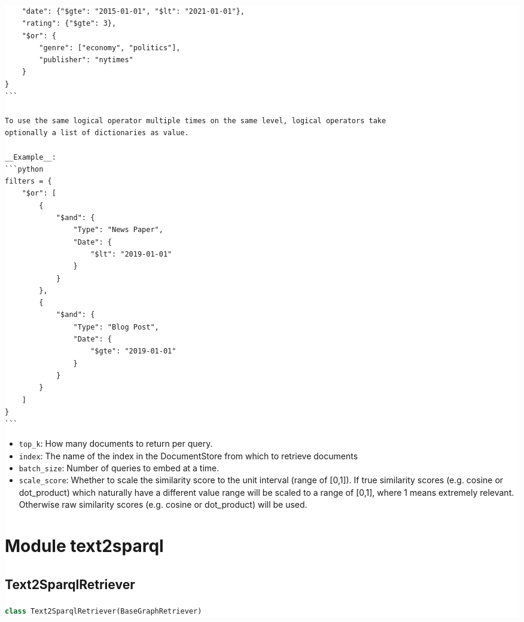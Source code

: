         "date": {"$gte": "2015-01-01", "$lt": "2021-01-01"},
        "rating": {"$gte": 3},
        "$or": {
            "genre": ["economy", "politics"],
            "publisher": "nytimes"
        }
    }
    ```

    To use the same logical operator multiple times on the same level, logical operators take
    optionally a list of dictionaries as value.

    __Example__:
    ```python
    filters = {
        "$or": [
            {
                "$and": {
                    "Type": "News Paper",
                    "Date": {
                        "$lt": "2019-01-01"
                    }
                }
            },
            {
                "$and": {
                    "Type": "Blog Post",
                    "Date": {
                        "$gte": "2019-01-01"
                    }
                }
            }
        ]
    }
    ```
- `top_k`: How many documents to return per query.
- `index`: The name of the index in the DocumentStore from which to retrieve documents
- `batch_size`: Number of queries to embed at a time.
- `scale_score`: Whether to scale the similarity score to the unit interval (range of [0,1]).
If true similarity scores (e.g. cosine or dot_product) which naturally have a different
value range will be scaled to a range of [0,1], where 1 means extremely relevant.
Otherwise raw similarity scores (e.g. cosine or dot_product) will be used.

<a id="text2sparql"></a>

# Module text2sparql

<a id="text2sparql.Text2SparqlRetriever"></a>

## Text2SparqlRetriever

```python
class Text2SparqlRetriever(BaseGraphRetriever)
```
